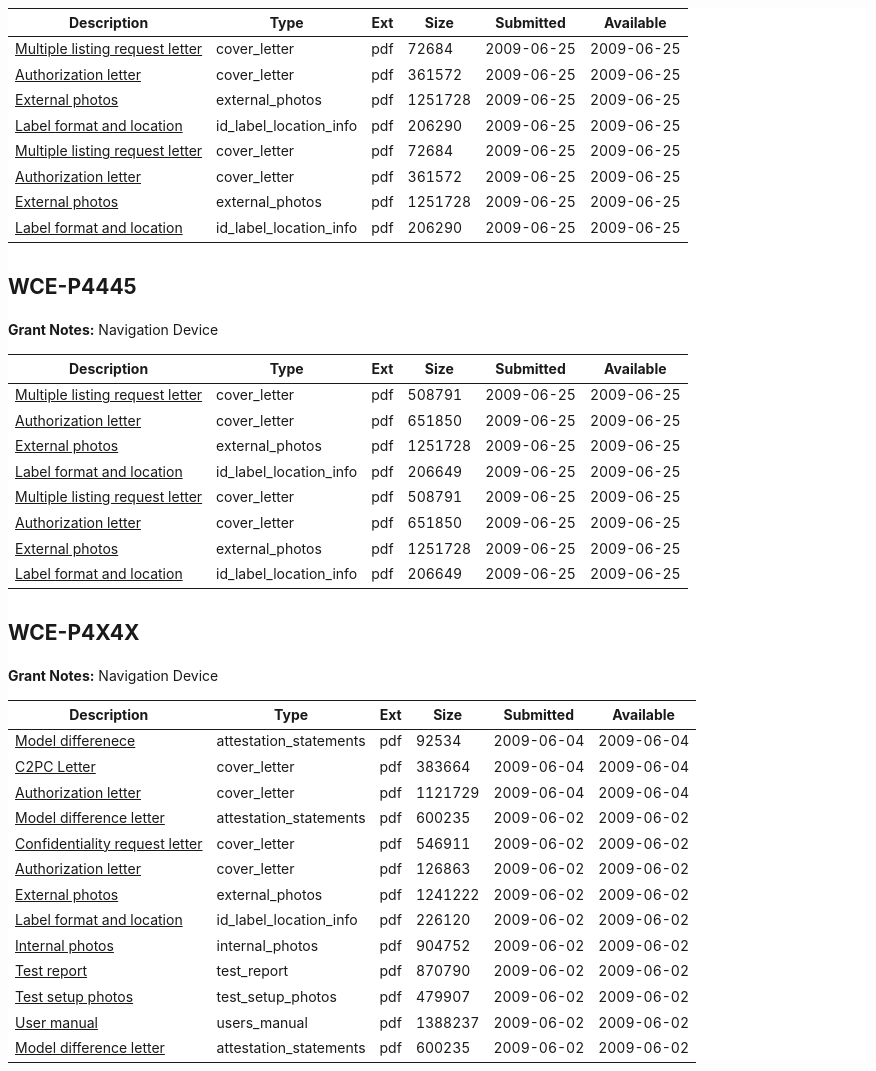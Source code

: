 
| Description | Type | Ext | Size | Submitted | Available |
| ----------- | ---- | --- | ---- | --------- | --------- |
| [Multiple listing request letter](WCE-P4440/53b29ba1dd0f414adba13282f08ef6f2/1129501.pdf) | cover_letter | pdf | 72684 | 2009-06-25 | 2009-06-25 |
| [Authorization letter](WCE-P4440/53b29ba1dd0f414adba13282f08ef6f2/1129502.pdf) | cover_letter | pdf | 361572 | 2009-06-25 | 2009-06-25 |
| [External photos](WCE-P4440/53b29ba1dd0f414adba13282f08ef6f2/1129503.pdf) | external_photos | pdf | 1251728 | 2009-06-25 | 2009-06-25 |
| [Label format and location](WCE-P4440/53b29ba1dd0f414adba13282f08ef6f2/1129504.pdf) | id_label_location_info | pdf | 206290 | 2009-06-25 | 2009-06-25 |
| [Multiple listing request letter](WCE-P4440/443b609b8d7284b8c2aea3b6ce28df97/1129501.pdf) | cover_letter | pdf | 72684 | 2009-06-25 | 2009-06-25 |
| [Authorization letter](WCE-P4440/443b609b8d7284b8c2aea3b6ce28df97/1129502.pdf) | cover_letter | pdf | 361572 | 2009-06-25 | 2009-06-25 |
| [External photos](WCE-P4440/443b609b8d7284b8c2aea3b6ce28df97/1129503.pdf) | external_photos | pdf | 1251728 | 2009-06-25 | 2009-06-25 |
| [Label format and location](WCE-P4440/443b609b8d7284b8c2aea3b6ce28df97/1129504.pdf) | id_label_location_info | pdf | 206290 | 2009-06-25 | 2009-06-25 |
## WCE-P4445
**Grant Notes:** Navigation Device

| Description | Type | Ext | Size | Submitted | Available |
| ----------- | ---- | --- | ---- | --------- | --------- |
| [Multiple listing request letter](WCE-P4445/c77c2fd040f479df8858c5ce18713928/1129538.pdf) | cover_letter | pdf | 508791 | 2009-06-25 | 2009-06-25 |
| [Authorization letter](WCE-P4445/c77c2fd040f479df8858c5ce18713928/1129539.pdf) | cover_letter | pdf | 651850 | 2009-06-25 | 2009-06-25 |
| [External photos](WCE-P4445/c77c2fd040f479df8858c5ce18713928/1129503.pdf) | external_photos | pdf | 1251728 | 2009-06-25 | 2009-06-25 |
| [Label format and location](WCE-P4445/c77c2fd040f479df8858c5ce18713928/1129541.pdf) | id_label_location_info | pdf | 206649 | 2009-06-25 | 2009-06-25 |
| [Multiple listing request letter](WCE-P4445/8ac882f7ac7bd967f265255f08831446/1129538.pdf) | cover_letter | pdf | 508791 | 2009-06-25 | 2009-06-25 |
| [Authorization letter](WCE-P4445/8ac882f7ac7bd967f265255f08831446/1129539.pdf) | cover_letter | pdf | 651850 | 2009-06-25 | 2009-06-25 |
| [External photos](WCE-P4445/8ac882f7ac7bd967f265255f08831446/1129503.pdf) | external_photos | pdf | 1251728 | 2009-06-25 | 2009-06-25 |
| [Label format and location](WCE-P4445/8ac882f7ac7bd967f265255f08831446/1129541.pdf) | id_label_location_info | pdf | 206649 | 2009-06-25 | 2009-06-25 |
## WCE-P4X4X
**Grant Notes:** Navigation Device

| Description | Type | Ext | Size | Submitted | Available |
| ----------- | ---- | --- | ---- | --------- | --------- |
| [Model differenece](WCE-P4X4X/0bcd6532f6afbd4f47a84b61d178aab5/1120074.pdf) | attestation_statements | pdf | 92534 | 2009-06-04 | 2009-06-04 |
| [C2PC Letter](WCE-P4X4X/0bcd6532f6afbd4f47a84b61d178aab5/1120072.pdf) | cover_letter | pdf | 383664 | 2009-06-04 | 2009-06-04 |
| [Authorization letter](WCE-P4X4X/0bcd6532f6afbd4f47a84b61d178aab5/1120073.pdf) | cover_letter | pdf | 1121729 | 2009-06-04 | 2009-06-04 |
| [Model difference letter](WCE-P4X4X/6dad62683abae25ab13a15dac92a5b19/1118571.pdf) | attestation_statements | pdf | 600235 | 2009-06-02 | 2009-06-02 |
| [Confidentiality request letter](WCE-P4X4X/6dad62683abae25ab13a15dac92a5b19/1118563.pdf) | cover_letter | pdf | 546911 | 2009-06-02 | 2009-06-02 |
| [Authorization letter](WCE-P4X4X/6dad62683abae25ab13a15dac92a5b19/1118564.pdf) | cover_letter | pdf | 126863 | 2009-06-02 | 2009-06-02 |
| [External photos](WCE-P4X4X/6dad62683abae25ab13a15dac92a5b19/1118565.pdf) | external_photos | pdf | 1241222 | 2009-06-02 | 2009-06-02 |
| [Label format and location](WCE-P4X4X/6dad62683abae25ab13a15dac92a5b19/1118566.pdf) | id_label_location_info | pdf | 226120 | 2009-06-02 | 2009-06-02 |
| [Internal photos](WCE-P4X4X/6dad62683abae25ab13a15dac92a5b19/1118567.pdf) | internal_photos | pdf | 904752 | 2009-06-02 | 2009-06-02 |
| [Test report](WCE-P4X4X/6dad62683abae25ab13a15dac92a5b19/1118585.pdf) | test_report | pdf | 870790 | 2009-06-02 | 2009-06-02 |
| [Test setup photos](WCE-P4X4X/6dad62683abae25ab13a15dac92a5b19/1118584.pdf) | test_setup_photos | pdf | 479907 | 2009-06-02 | 2009-06-02 |
| [User manual](WCE-P4X4X/6dad62683abae25ab13a15dac92a5b19/1118572.pdf) | users_manual | pdf | 1388237 | 2009-06-02 | 2009-06-02 |
| [Model difference letter](WCE-P4X4X/bb5b768ef4353eddf87b41c42555a675/1118571.pdf) | attestation_statements | pdf | 600235 | 2009-06-02 | 2009-06-02 |